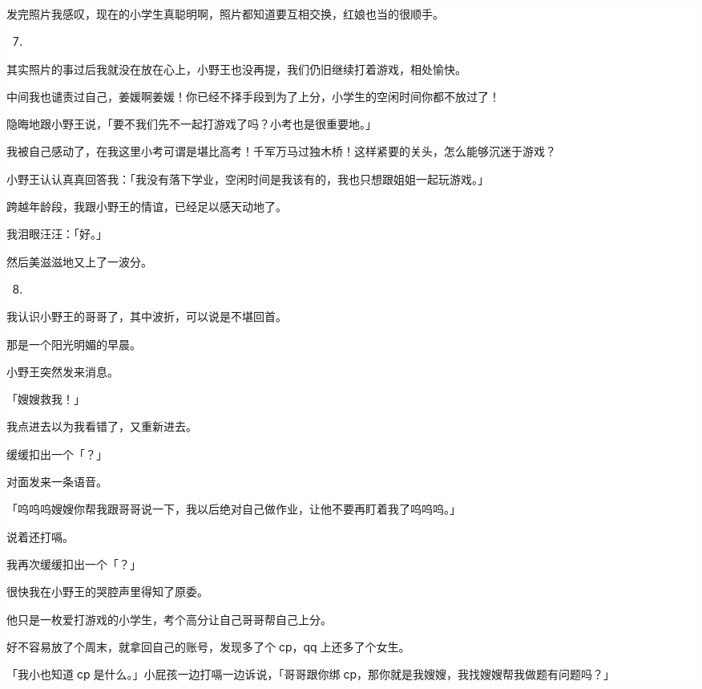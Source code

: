 发完照片我感叹，现在的小学生真聪明啊，照片都知道要互相交换，红娘也当的很顺手。


7.


其实照片的事过后我就没在放在心上，小野王也没再提，我们仍旧继续打着游戏，相处愉快。


中间我也谴责过自己，姜媛啊姜媛！你已经不择手段到为了上分，小学生的空闲时间你都不放过了！


隐晦地跟小野王说，「要不我们先不一起打游戏了吗？小考也是很重要地。」


我被自己感动了，在我这里小考可谓是堪比高考！千军万马过独木桥！这样紧要的关头，怎么能够沉迷于游戏？


小野王认认真真回答我：「我没有落下学业，空闲时间是我该有的，我也只想跟姐姐一起玩游戏。」


跨越年龄段，我跟小野王的情谊，已经足以感天动地了。


我泪眼汪汪：「好。」


然后美滋滋地又上了一波分。


8.


我认识小野王的哥哥了，其中波折，可以说是不堪回首。


那是一个阳光明媚的早晨。


小野王突然发来消息。


「嫂嫂救我！」


我点进去以为我看错了，又重新进去。


缓缓扣出一个「？」


对面发来一条语音。


「呜呜呜嫂嫂你帮我跟哥哥说一下，我以后绝对自己做作业，让他不要再盯着我了呜呜呜。」


说着还打嗝。


我再次缓缓扣出一个「？」


很快我在小野王的哭腔声里得知了原委。


他只是一枚爱打游戏的小学生，考个高分让自己哥哥帮自己上分。


好不容易放了个周末，就拿回自己的账号，发现多了个 cp，qq 上还多了个女生。


「我小也知道 cp 是什么。」小屁孩一边打嗝一边诉说，「哥哥跟你绑 cp，那你就是我嫂嫂，我找嫂嫂帮我做题有问题吗？」
